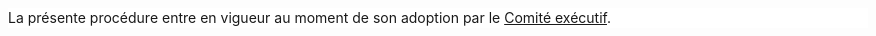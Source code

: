 La présente procédure entre en vigueur au moment de son adoption par le [Comité exécutif](https://www.uqac.ca/mgestion/chapitre-4/reglement-relatif-aux-ressources-humaines/procedure-relative-au-teletravail/<https:/www.uqac.ca/mgestion/lexique/comite-executif/>).
